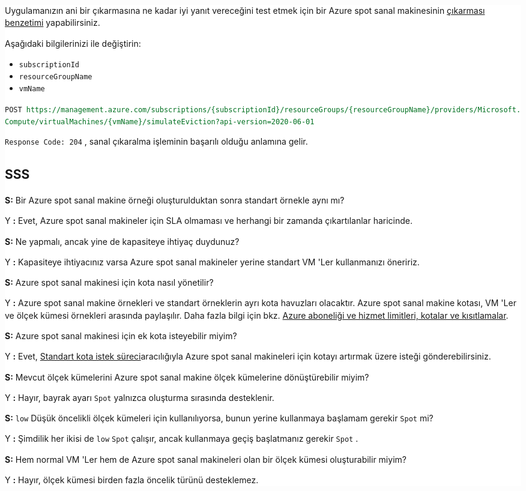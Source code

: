 Uygulamanızın ani bir çıkarmasına ne kadar iyi yanıt vereceğini test etmek için bir Azure spot sanal makinesinin [çıkarması benzetimi](/rest/api/compute/virtualmachines/simulateeviction) yapabilirsiniz. 

Aşağıdaki bilgilerinizi ile değiştirin: 

- `subscriptionId`
- `resourceGroupName`
- `vmName`


```rest
POST https://management.azure.com/subscriptions/{subscriptionId}/resourceGroups/{resourceGroupName}/providers/Microsoft.Compute/virtualMachines/{vmName}/simulateEviction?api-version=2020-06-01
```

`Response Code: 204` , sanal çıkaralma işleminin başarılı olduğu anlamına gelir. 

## <a name="faq"></a>SSS

**S:** Bir Azure spot sanal makine örneği oluşturulduktan sonra standart örnekle aynı mı?

Y **:** Evet, Azure spot sanal makineler için SLA olmaması ve herhangi bir zamanda çıkartılanlar haricinde.


**S:** Ne yapmalı, ancak yine de kapasiteye ihtiyaç duydunuz?

Y **:** Kapasiteye ihtiyacınız varsa Azure spot sanal makineler yerine standart VM 'Ler kullanmanızı öneririz.


**S:** Azure spot sanal makinesi için kota nasıl yönetilir?

Y **:** Azure spot sanal makine örnekleri ve standart örneklerin ayrı kota havuzları olacaktır. Azure spot sanal makine kotası, VM 'Ler ve ölçek kümesi örnekleri arasında paylaşılır. Daha fazla bilgi için bkz. [Azure aboneliği ve hizmet limitleri, kotalar ve kısıtlamalar](../azure-resource-manager/management/azure-subscription-service-limits.md).


**S:** Azure spot sanal makinesi için ek kota isteyebilir miyim?

Y **:** Evet, [Standart kota istek süreci](../azure-portal/supportability/per-vm-quota-requests.md)aracılığıyla Azure spot sanal makineleri için kotayı artırmak üzere isteği gönderebilirsiniz.


**S:** Mevcut ölçek kümelerini Azure spot sanal makine ölçek kümelerine dönüştürebilir miyim?

Y **:** Hayır, bayrak ayarı `Spot` yalnızca oluşturma sırasında desteklenir.


**S:** `low` Düşük öncelikli ölçek kümeleri için kullanılıyorsa, bunun yerine kullanmaya başlamam gerekir `Spot` mi?

Y **:** Şimdilik her ikisi de `low` `Spot` çalışır, ancak kullanmaya geçiş başlatmanız gerekir `Spot` .


**S:** Hem normal VM 'Ler hem de Azure spot sanal makineleri olan bir ölçek kümesi oluşturabilir miyim?

Y **:** Hayır, ölçek kümesi birden fazla öncelik türünü desteklemez.
